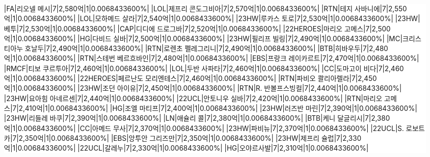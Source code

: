 |FA|리오넬 메시|7|2,580억|1|0.0068433600%|
|LOL|제프리 콘도그비아|7|2,570억|1|0.0068433600%|
|RTN|테지 사바니에|7|2,550억|1|0.0068433600%|
|LOL|모하메드 살라|7|2,540억|1|0.0068433600%|
|23HW|루카스 토로|7|2,530억|1|0.0068433600%|
|23HW|베투|7|2,530억|1|0.0068433600%|
|CAP|디디에 드로그바|7|2,520억|1|0.0068433600%|
|22HEROES|마리오 고메스|7|2,500억|1|0.0068433600%|
|HG|다비드 실바|7|2,500억|1|0.0068433600%|
|23HW|필리프 빌링|7|2,490억|1|0.0068433600%|
|MC|크리스티아누 호날두|7|2,490억|1|0.0068433600%|
|RTN|로렌초 펠레그리니|7|2,490억|1|0.0068433600%|
|BTB|히바우두|7|2,480억|1|0.0068433600%|
|RTN|스테번 베르흐바인|7|2,480억|1|0.0068433600%|
|EBS|프랑크 레이카르트|7|2,470억|1|0.0068433600%|
|RMCF|티보 쿠르투아|7|2,460억|1|0.0068433600%|
|LOL|두반 사파타|7|2,460억|1|0.0068433600%|
|CC|도마고이 비다|7|2,460억|1|0.0068433600%|
|22HEROES|페르난도 모리엔테스|7|2,460억|1|0.0068433600%|
|RTN|파비오 콸리아렐라|7|2,450억|1|0.0068433600%|
|23HW|조던 아이유|7|2,450억|1|0.0068433600%|
|RTN|R. 반볼프스빙컬|7|2,440억|1|0.0068433600%|
|23HW|요아힘 아네르센|7|2,440억|1|0.0068433600%|
|22UCL|안토니우 실바|7|2,420억|1|0.0068433600%|
|RTN|마리오 고메스|7|2,410억|1|0.0068433600%|
|HG|조엘 마티프|7|2,400억|1|0.0068433600%|
|23HW|러즈반 마린|7|2,390억|1|0.0068433600%|
|23HW|리들레 바쿠|7|2,390억|1|0.0068433600%|
|LN|애슐리 콜|7|2,380억|1|0.0068433600%|
|BTB|케니 달글리시|7|2,380억|1|0.0068433600%|
|CC|아메드 무사|7|2,370억|1|0.0068433600%|
|23HW|파비뉴|7|2,370억|1|0.0068433600%|
|22UCL|S. 로보트카|7|2,350억|1|0.0068433600%|
|EBS|앙투안 그리즈만|7|2,350억|1|0.0068433600%|
|23HW|제프리 슐럽|7|2,330억|1|0.0068433600%|
|22UCL|갈레누|7|2,330억|1|0.0068433600%|
|HG|오야르사발|7|2,310억|1|0.0068433600%|